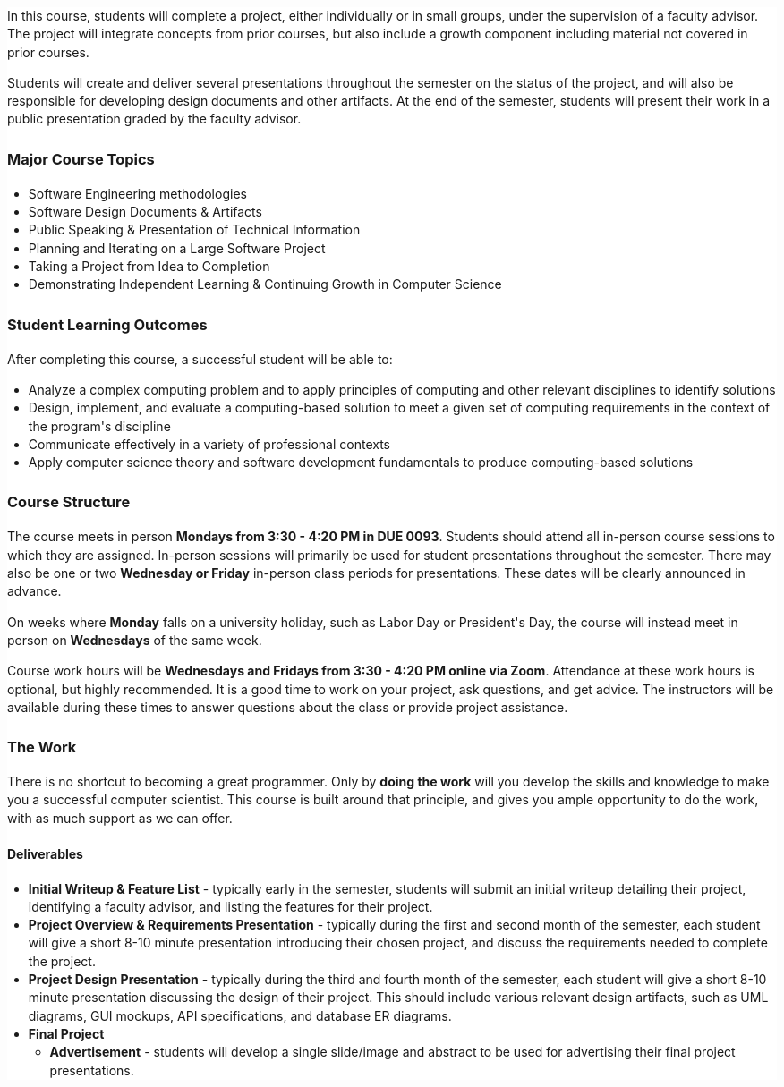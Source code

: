 In this course, students will complete a project, either individually or in small groups, under the supervision of a faculty advisor. The project will integrate concepts from prior courses, but also include a growth component including material not covered in prior courses. 

Students will create and deliver several presentations throughout the semester on the status of the project, and will also be responsible for developing design documents and other artifacts. At the end of the semester, students will present their work in a public presentation graded by the faculty advisor. 

### Major Course Topics

* Software Engineering methodologies
* Software Design Documents & Artifacts
* Public Speaking & Presentation of Technical Information
* Planning and Iterating on a Large Software Project
* Taking a Project from Idea to Completion
* Demonstrating Independent Learning & Continuing Growth in Computer Science

### Student Learning Outcomes

After completing this course, a successful student will be able to:
* Analyze a complex computing problem and to apply principles of computing and other relevant disciplines to identify solutions
* Design, implement, and evaluate a computing-based solution to meet a given set of computing requirements in the context of the program's discipline
* Communicate effectively in a variety of professional contexts
* Apply computer science theory and software development fundamentals to produce computing-based solutions

###  Course Structure

The course meets in person **Mondays from 3:30 - 4:20 PM in DUE 0093**. Students should attend all in-person course sessions to which they are assigned. In-person sessions will primarily be used for student presentations throughout the semester. There may also be one or two **Wednesday or Friday** in-person class periods for presentations. These dates will be clearly announced in advance. 

On weeks where **Monday** falls on a university holiday, such as Labor Day or President's Day, the course will instead meet in person on **Wednesdays** of the same week. 

Course work hours will be **Wednesdays and Fridays from 3:30 - 4:20 PM online via Zoom**. Attendance at these work hours is optional, but highly recommended. It is a good time to work on your project, ask questions, and get advice. The instructors will be available during these times to answer questions about the class or provide project assistance.

### The Work

There is no shortcut to becoming a great programmer. Only by **doing the work** will you develop the skills and knowledge to make you a successful computer scientist. This course is built around that principle, and gives you ample opportunity to do the work, with as much support as we can offer.

#### Deliverables

* **Initial Writeup & Feature List** - typically early in the semester, students will submit an initial writeup detailing their project, identifying a faculty advisor, and listing the features for their project.
* **Project Overview & Requirements Presentation** - typically during the first and second month of the semester, each student will give a short 8-10 minute presentation introducing their chosen project, and discuss the requirements needed to complete the project. 
* **Project Design Presentation** - typically during the third and fourth month of the semester, each student will give a short 8-10 minute presentation discussing the design of their project. This should include various relevant design artifacts, such as UML diagrams, GUI mockups, API specifications, and database ER diagrams. 
* **Final Project** 
  * **Advertisement** - students will develop a single slide/image and abstract to be used for advertising their final project presentations.